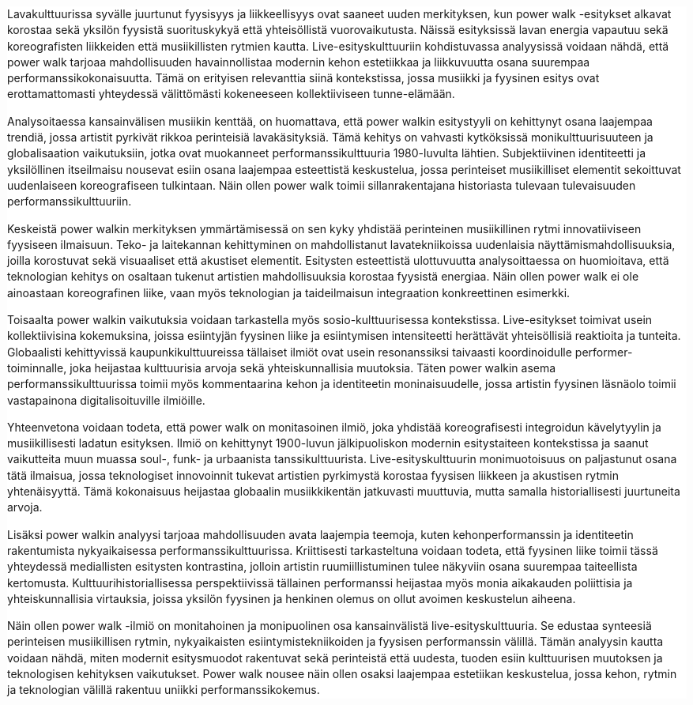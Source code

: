 Lavakulttuurissa syvälle juurtunut fyysisyys ja liikkeellisyys ovat saaneet uuden merkityksen, kun
power walk -esitykset alkavat korostaa sekä yksilön fyysistä suorituskykyä että yhteisöllistä
vuorovaikutusta. Näissä esityksissä lavan energia vapautuu sekä koreografisten liikkeiden että
musiikillisten rytmien kautta. Live-esityskulttuuriin kohdistuvassa analyysissä voidaan nähdä, että
power walk tarjoaa mahdollisuuden havainnollistaa modernin kehon estetiikkaa ja liikkuvuutta osana
suurempaa performanssikokonaisuutta. Tämä on erityisen relevanttia siinä kontekstissa, jossa
musiikki ja fyysinen esitys ovat erottamattomasti yhteydessä välittömästi kokeneeseen
kollektiiviseen tunne-elämään.

Analysoitaessa kansainvälisen musiikin kenttää, on huomattava, että power walkin esitystyyli on
kehittynyt osana laajempaa trendiä, jossa artistit pyrkivät rikkoa perinteisiä lavakäsityksiä. Tämä
kehitys on vahvasti kytköksissä monikulttuurisuuteen ja globalisaation vaikutuksiin, jotka ovat
muokanneet performanssikulttuuria 1980-luvulta lähtien. Subjektiivinen identiteetti ja yksilöllinen
itseilmaisu nousevat esiin osana laajempaa esteettistä keskustelua, jossa perinteiset musiikilliset
elementit sekoittuvat uudenlaiseen koreografiseen tulkintaan. Näin ollen power walk toimii
sillanrakentajana historiasta tulevaan tulevaisuuden performanssikulttuuriin.

Keskeistä power walkin merkityksen ymmärtämisessä on sen kyky yhdistää perinteinen musiikillinen
rytmi innovatiiviseen fyysiseen ilmaisuun. Teko- ja laitekannan kehittyminen on mahdollistanut
lavatekniikoissa uudenlaisia näyttämismahdollisuuksia, joilla korostuvat sekä visuaaliset että
akustiset elementit. Esitysten esteettistä ulottuvuutta analysoittaessa on huomioitava, että
teknologian kehitys on osaltaan tukenut artistien mahdollisuuksia korostaa fyysistä energiaa. Näin
ollen power walk ei ole ainoastaan koreografinen liike, vaan myös teknologian ja taideilmaisun
integraation konkreettinen esimerkki.

Toisaalta power walkin vaikutuksia voidaan tarkastella myös sosio-kulttuurisessa kontekstissa.
Live-esitykset toimivat usein kollektiivisina kokemuksina, joissa esiintyjän fyysinen liike ja
esiintymisen intensiteetti herättävät yhteisöllisiä reaktioita ja tunteita. Globaalisti kehittyvissä
kaupunkikulttuureissa tällaiset ilmiöt ovat usein resonanssiksi taivaasti koordinoidulle
performer-toiminnalle, joka heijastaa kulttuurisia arvoja sekä yhteiskunnallisia muutoksia. Täten
power walkin asema performanssikulttuurissa toimii myös kommentaarina kehon ja identiteetin
moninaisuudelle, jossa artistin fyysinen läsnäolo toimii vastapainona digitalisoituville ilmiöille.

Yhteenvetona voidaan todeta, että power walk on monitasoinen ilmiö, joka yhdistää koreografisesti
integroidun kävelytyylin ja musiikillisesti ladatun esityksen. Ilmiö on kehittynyt 1900-luvun
jälkipuoliskon modernin esitystaiteen kontekstissa ja saanut vaikutteita muun muassa soul-, funk- ja
urbaanista tanssikulttuurista. Live-esityskulttuurin monimuotoisuus on paljastunut osana tätä
ilmaisua, jossa teknologiset innovoinnit tukevat artistien pyrkimystä korostaa fyysisen liikkeen ja
akustisen rytmin yhtenäisyyttä. Tämä kokonaisuus heijastaa globaalin musiikkikentän jatkuvasti
muuttuvia, mutta samalla historiallisesti juurtuneita arvoja.

Lisäksi power walkin analyysi tarjoaa mahdollisuuden avata laajempia teemoja, kuten
kehonperformanssin ja identiteetin rakentumista nykyaikaisessa performanssikulttuurissa.
Kriittisesti tarkasteltuna voidaan todeta, että fyysinen liike toimii tässä yhteydessä mediallisten
esitysten kontrastina, jolloin artistin ruumiillistuminen tulee näkyviin osana suurempaa
taiteellista kertomusta. Kulttuurihistoriallisessa perspektiivissä tällainen performanssi heijastaa
myös monia aikakauden poliittisia ja yhteiskunnallisia virtauksia, joissa yksilön fyysinen ja
henkinen olemus on ollut avoimen keskustelun aiheena.

Näin ollen power walk -ilmiö on monitahoinen ja monipuolinen osa kansainvälistä
live-esityskulttuuria. Se edustaa synteesiä perinteisen musiikillisen rytmin, nykyaikaisten
esiintymistekniikoiden ja fyysisen performanssin välillä. Tämän analyysin kautta voidaan nähdä,
miten modernit esitysmuodot rakentuvat sekä perinteistä että uudesta, tuoden esiin kulttuurisen
muutoksen ja teknologisen kehityksen vaikutukset. Power walk nousee näin ollen osaksi laajempaa
estetiikan keskustelua, jossa kehon, rytmin ja teknologian välillä rakentuu uniikki
performanssikokemus.
